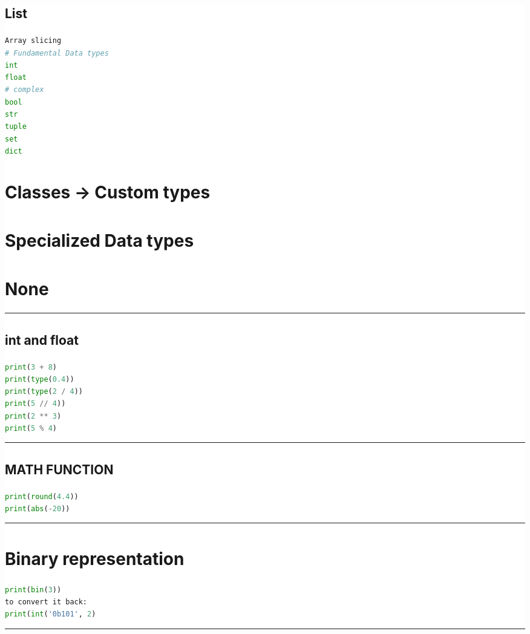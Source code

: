 

## List
```python
Array slicing
# Fundamental Data types
int
float
# complex
bool
str
tuple
set
dict
```

# Classes -> Custom types
# Specialized Data types
# None

---

## int and float
```python
print(3 + 8)
print(type(0.4))
print(type(2 / 4))
print(5 // 4))
print(2 ** 3)
print(5 % 4)

```

---

## MATH FUNCTION
```python
print(round(4.4))
print(abs(-20))

```

---

# Binary representation
```python
print(bin(3))
to convert it back:
print(int('0b101', 2)

```

---